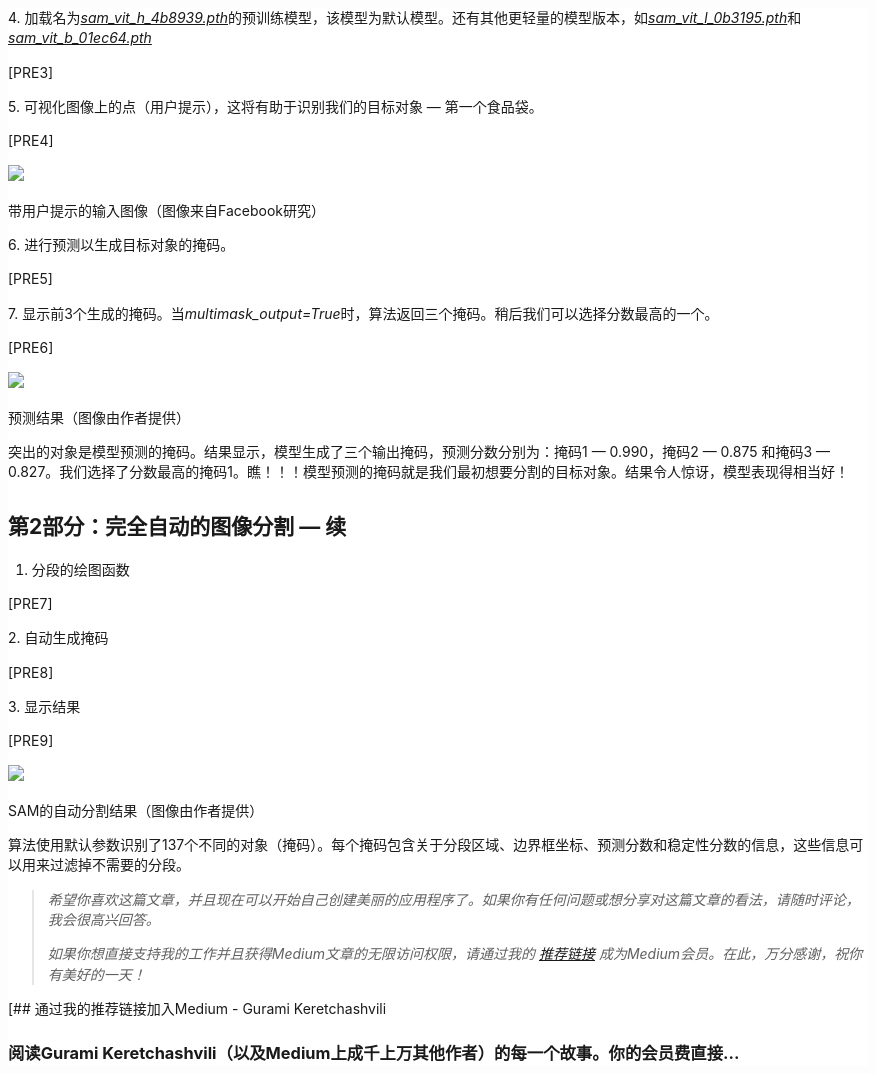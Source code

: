 4\. 加载名为[*sam_vit_h_4b8939.pth*](https://dl.fbaipublicfiles.com/segment_anything/sam_vit_h_4b8939.pth)的预训练模型，该模型为默认模型。还有其他更轻量的模型版本，如[*sam_vit_l_0b3195.pth*](https://dl.fbaipublicfiles.com/segment_anything/sam_vit_l_0b3195.pth)和[*sam_vit_b_01ec64.pth*](https://dl.fbaipublicfiles.com/segment_anything/sam_vit_b_01ec64.pth)

[PRE3]

5\. 可视化图像上的点（用户提示），这将有助于识别我们的目标对象 — 第一个食品袋。

[PRE4]

![](../Images/1d8e8b196a4c7245e10b40bd73ddc4cf.png)

带用户提示的输入图像（图像来自Facebook研究）

6\. 进行预测以生成目标对象的掩码。

[PRE5]

7\. 显示前3个生成的掩码。当*multimask_output=True*时，算法返回三个掩码。稍后我们可以选择分数最高的一个。

[PRE6]

![](../Images/11c8884ed59aad93a3241f52717e0bc3.png)

预测结果（图像由作者提供）

突出的对象是模型预测的掩码。结果显示，模型生成了三个输出掩码，预测分数分别为：掩码1 — 0.990，掩码2 — 0.875 和掩码3 — 0.827。我们选择了分数最高的掩码1。瞧！！！模型预测的掩码就是我们最初想要分割的目标对象。结果令人惊讶，模型表现得相当好！

## 第2部分：完全自动的图像分割 — 续

1.  分段的绘图函数

[PRE7]

2\. 自动生成掩码

[PRE8]

3\. 显示结果

[PRE9]

![](../Images/1f467ce0e91dabed111231e051319569.png)

SAM的自动分割结果（图像由作者提供）

算法使用默认参数识别了137个不同的对象（掩码）。每个掩码包含关于分段区域、边界框坐标、预测分数和稳定性分数的信息，这些信息可以用来过滤掉不需要的分段。

> *希望你喜欢这篇文章，并且现在可以开始自己创建美丽的应用程序了。如果你有任何问题或想分享对这篇文章的看法，请随时评论，我会很高兴回答。*
> 
> *如果你想直接支持我的工作并且获得Medium文章的无限访问权限，请通过我的* [*推荐链接*](https://medium.com/@gkeretchashvili/membership) *成为Medium会员。在此，万分感谢，祝你有美好的一天！*

[](https://medium.com/@gkeretchashvili/membership?source=post_page-----8f13c86a13a2--------------------------------) [## 通过我的推荐链接加入Medium - Gurami Keretchashvili

### 阅读Gurami Keretchashvili（以及Medium上成千上万其他作者）的每一个故事。你的会员费直接...
